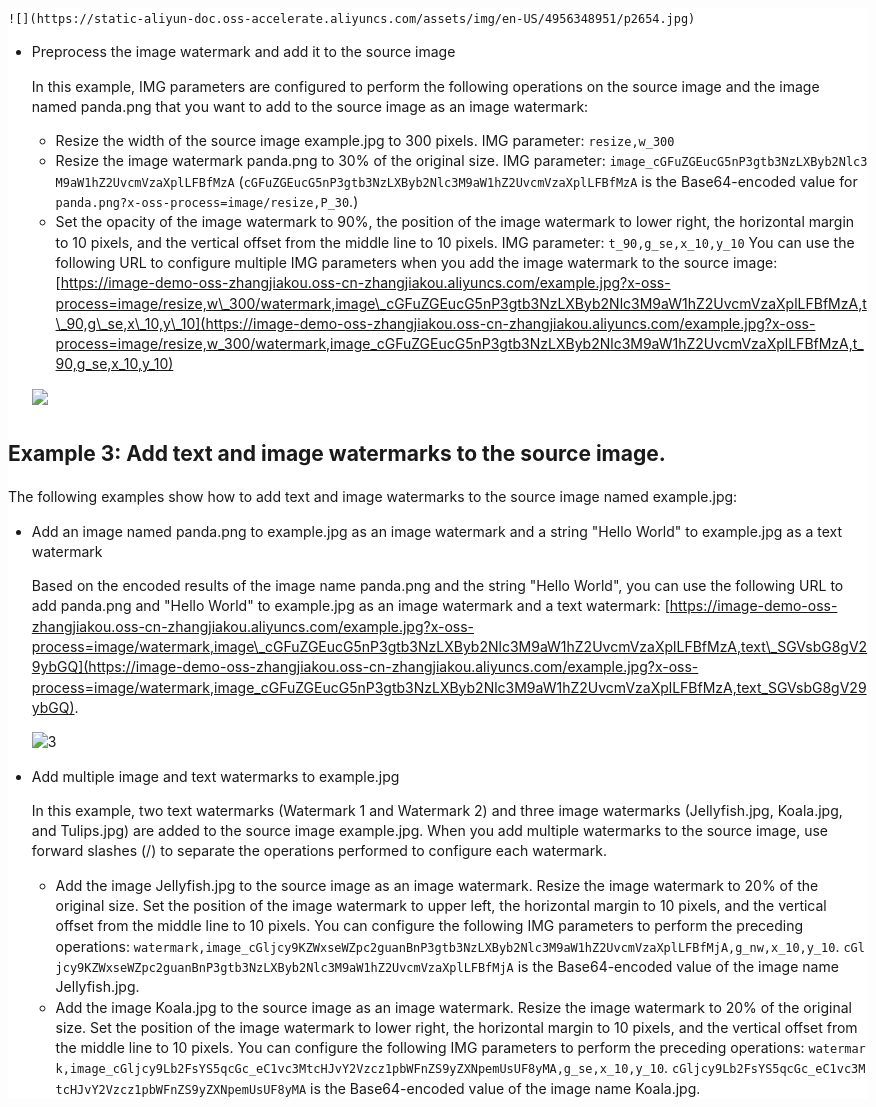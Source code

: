     ![](https://static-aliyun-doc.oss-accelerate.aliyuncs.com/assets/img/en-US/4956348951/p2654.jpg)

-   Preprocess the image watermark and add it to the source image

    In this example, IMG parameters are configured to perform the following operations on the source image and the image named panda.png that you want to add to the source image as an image watermark:

    -   Resize the width of the source image example.jpg to 300 pixels. IMG parameter: `resize,w_300`
    -   Resize the image watermark panda.png to 30% of the original size. IMG parameter: `image_cGFuZGEucG5nP3gtb3NzLXByb2Nlc3M9aW1hZ2UvcmVzaXplLFBfMzA` \(`cGFuZGEucG5nP3gtb3NzLXByb2Nlc3M9aW1hZ2UvcmVzaXplLFBfMzA` is the Base64-encoded value for `panda.png?x-oss-process=image/resize,P_30`.\)
    -   Set the opacity of the image watermark to 90%, the position of the image watermark to lower right, the horizontal margin to 10 pixels, and the vertical offset from the middle line to 10 pixels. IMG parameter: `t_90,g_se,x_10,y_10`
    You can use the following URL to configure multiple IMG parameters when you add the image watermark to the source image: [https://image-demo-oss-zhangjiakou.oss-cn-zhangjiakou.aliyuncs.com/example.jpg?x-oss-process=image/resize,w\_300/watermark,image\_cGFuZGEucG5nP3gtb3NzLXByb2Nlc3M9aW1hZ2UvcmVzaXplLFBfMzA,t\_90,g\_se,x\_10,y\_10](https://image-demo-oss-zhangjiakou.oss-cn-zhangjiakou.aliyuncs.com/example.jpg?x-oss-process=image/resize,w_300/watermark,image_cGFuZGEucG5nP3gtb3NzLXByb2Nlc3M9aW1hZ2UvcmVzaXplLFBfMzA,t_90,g_se,x_10,y_10)

    ![](https://static-aliyun-doc.oss-accelerate.aliyuncs.com/assets/img/en-US/4956348951/p2651.jpg)


## Example 3: Add text and image watermarks to the source image.

The following examples show how to add text and image watermarks to the source image named example.jpg:

-   Add an image named panda.png to example.jpg as an image watermark and a string "Hello World" to example.jpg as a text watermark

    Based on the encoded results of the image name panda.png and the string "Hello World", you can use the following URL to add panda.png and "Hello World" to example.jpg as an image watermark and a text watermark: [https://image-demo-oss-zhangjiakou.oss-cn-zhangjiakou.aliyuncs.com/example.jpg?x-oss-process=image/watermark,image\_cGFuZGEucG5nP3gtb3NzLXByb2Nlc3M9aW1hZ2UvcmVzaXplLFBfMzA,text\_SGVsbG8gV29ybGQ](https://image-demo-oss-zhangjiakou.oss-cn-zhangjiakou.aliyuncs.com/example.jpg?x-oss-process=image/watermark,image_cGFuZGEucG5nP3gtb3NzLXByb2Nlc3M9aW1hZ2UvcmVzaXplLFBfMzA,text_SGVsbG8gV29ybGQ).

    ![3](https://static-aliyun-doc.oss-accelerate.aliyuncs.com/assets/img/en-US/8680180261/p262821.jpg)

-   Add multiple image and text watermarks to example.jpg

    In this example, two text watermarks \(Watermark 1 and Watermark 2\) and three image watermarks \(Jellyfish.jpg, Koala.jpg, and Tulips.jpg\) are added to the source image example.jpg. When you add multiple watermarks to the source image, use forward slashes \(/\) to separate the operations performed to configure each watermark.

    -   Add the image Jellyfish.jpg to the source image as an image watermark. Resize the image watermark to 20% of the original size. Set the position of the image watermark to upper left, the horizontal margin to 10 pixels, and the vertical offset from the middle line to 10 pixels. You can configure the following IMG parameters to perform the preceding operations: `watermark,image_cGljcy9KZWxseWZpc2guanBnP3gtb3NzLXByb2Nlc3M9aW1hZ2UvcmVzaXplLFBfMjA,g_nw,x_10,y_10`. `cGljcy9KZWxseWZpc2guanBnP3gtb3NzLXByb2Nlc3M9aW1hZ2UvcmVzaXplLFBfMjA` is the Base64-encoded value of the image name Jellyfish.jpg.
    -   Add the image Koala.jpg to the source image as an image watermark. Resize the image watermark to 20% of the original size. Set the position of the image watermark to lower right, the horizontal margin to 10 pixels, and the vertical offset from the middle line to 10 pixels. You can configure the following IMG parameters to perform the preceding operations: `watermark,image_cGljcy9Lb2FsYS5qcGc_eC1vc3MtcHJvY2Vzcz1pbWFnZS9yZXNpemUsUF8yMA,g_se,x_10,y_10`. `cGljcy9Lb2FsYS5qcGc_eC1vc3MtcHJvY2Vzcz1pbWFnZS9yZXNpemUsUF8yMA` is the Base64-encoded value of the image name Koala.jpg.